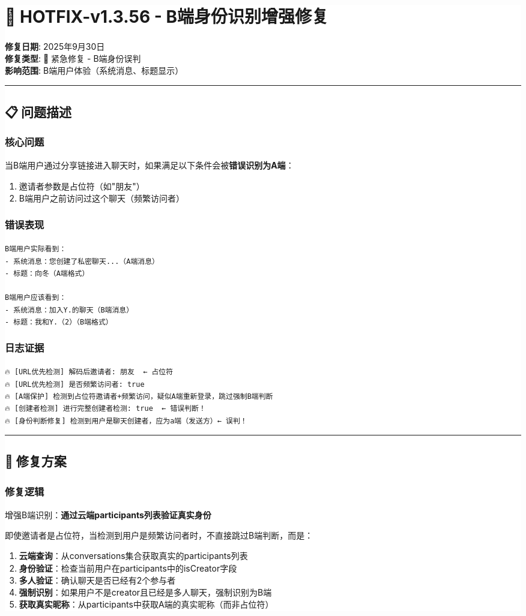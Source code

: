# 🔧 HOTFIX-v1.3.56 - B端身份识别增强修复

**修复日期**: 2025年9月30日  
**修复类型**: 🚨 紧急修复 - B端身份误判  
**影响范围**: B端用户体验（系统消息、标题显示）

---

## 📋 问题描述

### 核心问题
当B端用户通过分享链接进入聊天时，如果满足以下条件会被**错误识别为A端**：
1. 邀请者参数是占位符（如"朋友"）
2. B端用户之前访问过这个聊天（频繁访问者）

### 错误表现
```
B端用户实际看到：
- 系统消息：您创建了私密聊天...（A端消息）
- 标题：向冬（A端格式）

B端用户应该看到：
- 系统消息：加入Y.的聊天（B端消息）
- 标题：我和Y.（2）（B端格式）
```

### 日志证据
```
🔥 [URL优先检测] 解码后邀请者: 朋友  ← 占位符
🔥 [URL优先检测] 是否频繁访问者: true
🔥 [A端保护] 检测到占位符邀请者+频繁访问，疑似A端重新登录，跳过强制B端判断
🔥 [创建者检测] 进行完整创建者检测: true  ← 错误判断！
🔥 [身份判断修复] 检测到用户是聊天创建者，应为a端（发送方）← 误判！
```

---

## 🎯 修复方案

### 修复逻辑

增强B端识别：**通过云端participants列表验证真实身份**

即使邀请者是占位符，当检测到用户是频繁访问者时，不直接跳过B端判断，而是：

1. **云端查询**：从conversations集合获取真实的participants列表
2. **身份验证**：检查当前用户在participants中的isCreator字段
3. **多人验证**：确认聊天是否已经有2个参与者
4. **强制识别**：如果用户不是creator且已经是多人聊天，强制识别为B端
5. **获取真实昵称**：从participants中获取A端的真实昵称（而非占位符）
